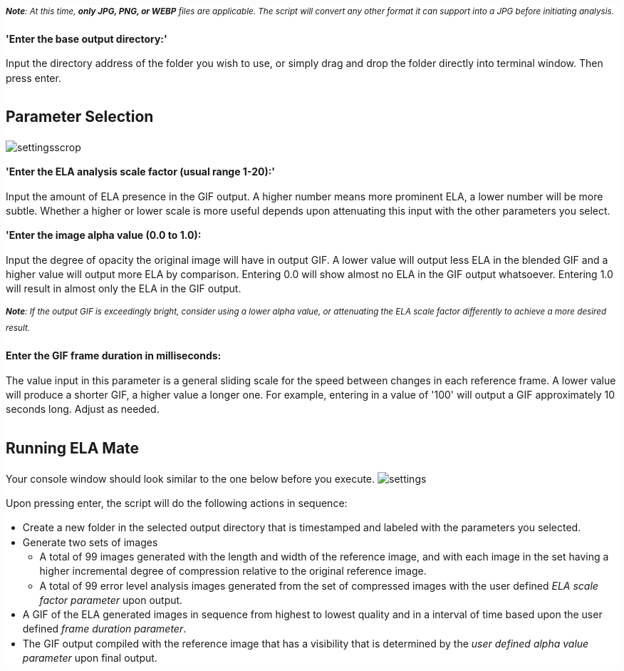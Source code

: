   <sup> _**Note**: At this time, **only JPG, PNG, or WEBP** files are applicable. The script will convert any other format it can support into a JPG before initiating analysis._</sup> 


**'Enter the base output directory:'**

  Input the directory address of the folder you wish to use, or simply drag and drop the folder directly into terminal window. Then press enter.


## Parameter Selection
![settingsscrop](https://github.com/maxedonia/animate_ela/assets/47838472/55563472-d8df-45bf-93e3-911733498a25)


**'Enter the ELA analysis scale factor (usual range 1-20):'**

   Input the amount of ELA presence in the GIF output. A higher number means more prominent ELA, a lower number will be more subtle. Whether a higher or lower scale is more useful depends upon attenuating this input with the other parameters you select.

**'Enter the image alpha value (0.0 to 1.0):**

  Input the degree of opacity the original image will have in output GIF. A lower value will output less ELA in the blended GIF and a higher value will output more ELA by comparison. Entering 0.0 will show almost no ELA in the GIF output whatsoever. Entering 1.0 will result in almost only the ELA in the GIF output. 
  
  <sup> _**Note**: If the output GIF is exceedingly bright, consider using a lower alpha value, or attenuating the ELA scale factor differently to achieve a more desired result._</sup>
     

**Enter the GIF frame duration in milliseconds:**

  The value input in this parameter is a general sliding scale for the speed between changes in each reference frame. A lower value will produce a shorter GIF, a higher value a longer one. For example, entering in a value of '100' will output a GIF approximately 10 seconds long. Adjust as needed.



## Running **ELA Mate**
Your console window should look similar to the one below before you execute.
![settings](https://github.com/maxedonia/animate_ela/assets/47838472/02261365-1f04-459f-8278-480b0f218869)

Upon pressing enter, the script will do the following actions in sequence: 
  - Create a new folder in the selected output directory that is timestamped and labeled with the parameters you selected. 
  - Generate two sets of images
    - A total of 99 images generated with the length and width of the reference image, and with each image in the set having a higher incremental degree of compression relative to the original reference image.
    - A total of 99 error level analysis images generated from the set of compressed images with the user defined _ELA scale factor parameter_ upon output.
  - A GIF of the ELA generated images in sequence from highest to lowest quality and in a interval of time based upon the user defined _frame duration parameter_.
  - The GIF output compiled with the reference image that has a visibility that is determined by the _user defined alpha value parameter_ upon final output.
